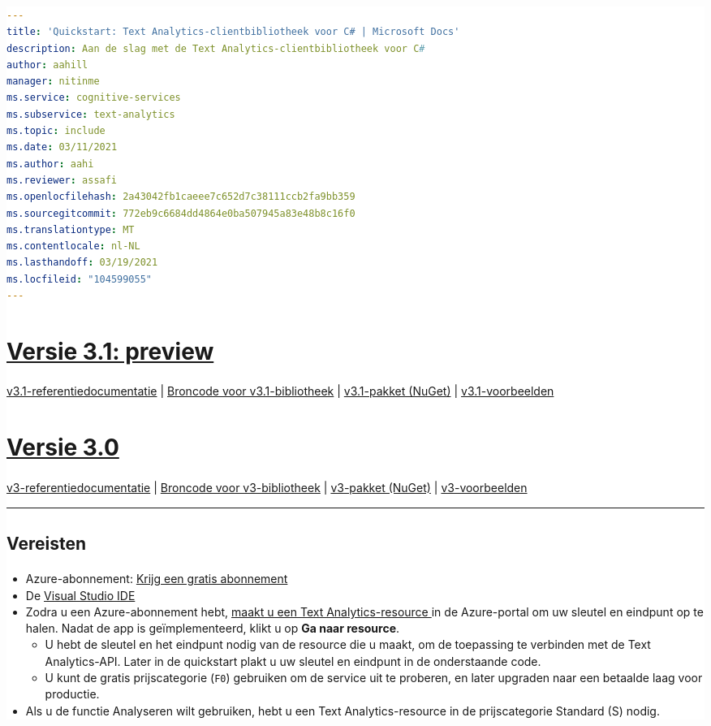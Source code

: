 ```yaml
---
title: 'Quickstart: Text Analytics-clientbibliotheek voor C# | Microsoft Docs'
description: Aan de slag met de Text Analytics-clientbibliotheek voor C#
author: aahill
manager: nitinme
ms.service: cognitive-services
ms.subservice: text-analytics
ms.topic: include
ms.date: 03/11/2021
ms.author: aahi
ms.reviewer: assafi
ms.openlocfilehash: 2a43042fb1caeee7c652d7c38111ccb2fa9bb359
ms.sourcegitcommit: 772eb9c6684dd4864e0ba507945a83e48b8c16f0
ms.translationtype: MT
ms.contentlocale: nl-NL
ms.lasthandoff: 03/19/2021
ms.locfileid: "104599055"
---
```

<a name="HOLTop"></a>

# <a name="version-31-preview"></a>[Versie 3.1: preview](#tab/version-3-1)

[v3.1-referentiedocumentatie](/dotnet/api/azure.ai.textanalytics?preserve-view=true&view=azure-dotnet-preview) | [Broncode voor v3.1-bibliotheek](https://github.com/Azure/azure-sdk-for-net/tree/master/sdk/textanalytics/Azure.AI.TextAnalytics) | [v3.1-pakket (NuGet)](https://www.nuget.org/packages/Azure.AI.TextAnalytics/5.1.0-beta.5) | [v3.1-voorbeelden](https://github.com/Azure/azure-sdk-for-net/tree/master/sdk/textanalytics/Azure.AI.TextAnalytics/samples)

# <a name="version-30"></a>[Versie 3.0](#tab/version-3)

[v3-referentiedocumentatie](/dotnet/api/azure.ai.textanalytics) | [Broncode voor v3-bibliotheek](https://github.com/Azure/azure-sdk-for-net/tree/Azure.AI.TextAnalytics_5.0.0/sdk/textanalytics/Azure.AI.TextAnalytics) | [v3-pakket (NuGet)](https://www.nuget.org/packages/Azure.AI.TextAnalytics) | [v3-voorbeelden](https://github.com/Azure/azure-sdk-for-net/tree/Azure.AI.TextAnalytics_5.0.0/sdk/textanalytics/Azure.AI.TextAnalytics/samples)

---

## <a name="prerequisites"></a>Vereisten

* Azure-abonnement: [Krijg een gratis abonnement](https://azure.microsoft.com/free/cognitive-services)
* De [Visual Studio IDE](https://visualstudio.microsoft.com/vs/)
* Zodra u een Azure-abonnement hebt, <a href="https://ms.portal.azure.com/#create/Microsoft.CognitiveServicesTextAnalytics"  title="Een Text Analytics-resource maken"  target="_blank">maakt u een Text Analytics-resource </a> in de Azure-portal om uw sleutel en eindpunt op te halen.  Nadat de app is geïmplementeerd, klikt u op **Ga naar resource**.
    * U hebt de sleutel en het eindpunt nodig van de resource die u maakt, om de toepassing te verbinden met de Text Analytics-API. Later in de quickstart plakt u uw sleutel en eindpunt in de onderstaande code.
    * U kunt de gratis prijscategorie (`F0`) gebruiken om de service uit te proberen, en later upgraden naar een betaalde laag voor productie.
* Als u de functie Analyseren wilt gebruiken, hebt u een Text Analytics-resource in de prijscategorie Standard (S) nodig.
